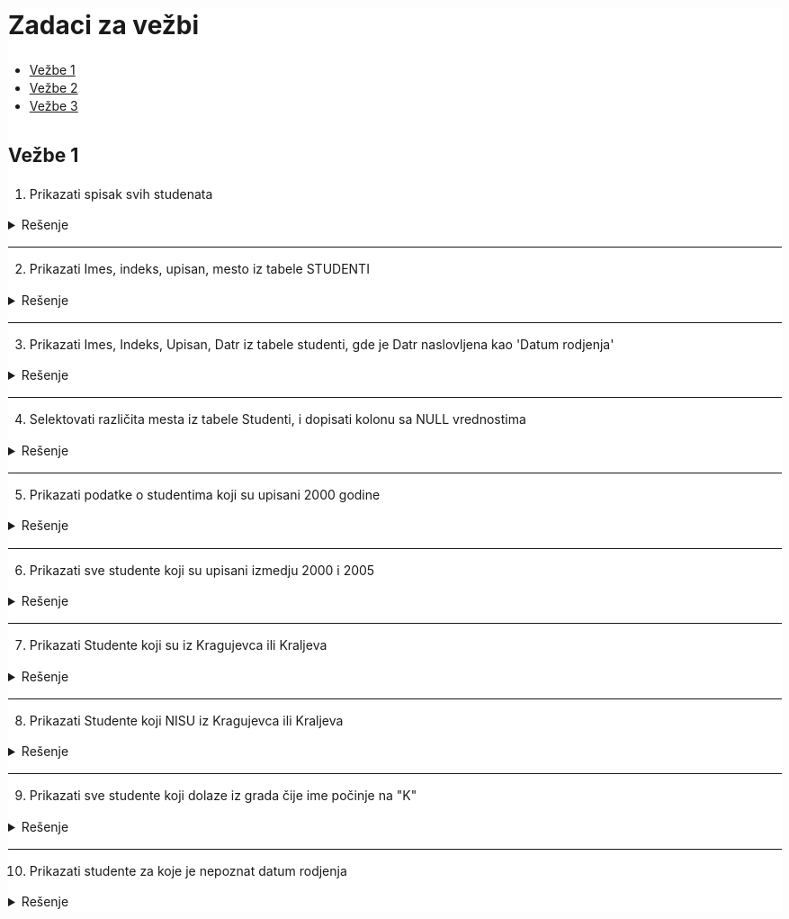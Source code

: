# Zadaci za vežbi
* [Vežbe 1][v1]
* [Vežbe 2][v2]
* [Vežbe 3][v3]

## Vežbe 1

1. Prikazati spisak svih studenata
<details><summary>Rešenje</summary></details>

***

2. Prikazati Imes, indeks, upisan, mesto iz tabele STUDENTI
<details><summary>Rešenje</summary></details>

***

3. Prikazati Imes, Indeks, Upisan, Datr iz tabele studenti, gde je Datr naslovljena kao 'Datum rodjenja'
<details><summary>Rešenje</summary></details>

***

4. Selektovati različita mesta iz tabele Studenti, i dopisati kolonu sa NULL vrednostima
<details><summary>Rešenje</summary></details>

***

5. Prikazati podatke o studentima koji su upisani 2000 godine
<details><summary>Rešenje</summary></details>

***

6. Prikazati sve studente koji su upisani izmedju 2000 i 2005
<details><summary>Rešenje</summary></details>

***

7. Prikazati Studente koji su iz Kragujevca ili Kraljeva
<details><summary>Rešenje</summary></details>

***

8. Prikazati Studente koji NISU iz Kragujevca ili Kraljeva
<details><summary>Rešenje</summary></details>

***

9. Prikazati sve studente koji dolaze iz grada čije ime počinje na "K"
<details><summary>Rešenje</summary></details>

***

10. Prikazati studente za koje je nepoznat datum rodjenja
<details><summary>Rešenje</summary></details>


[//]: # (---------------------------------------------------------)
[//]: # (-------------U ovom delu se nalaze reference-------------)
[//]: # (---------------------------------------------------------)
[v1]: ./Zadaci_sa_vežbi.md#Vežbe-1
[v2]: ./Zadaci_sa_vežbi.md#Vežbe-2
[v3]: ./Zadaci_sa_vežbi.md#Vežbe-3